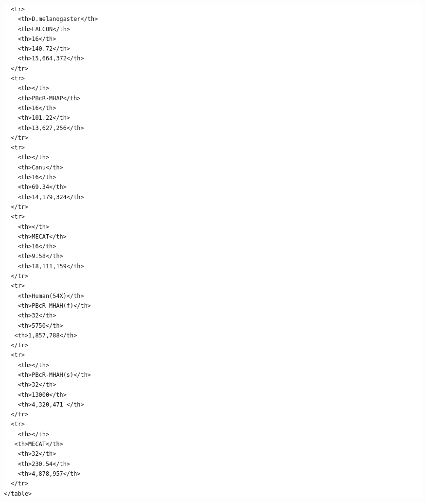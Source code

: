       <tr>
        <th>D.melanogaster</th>
        <th>FALCON</th>
        <th>16</th>
        <th>140.72</th>
        <th>15,664,372</th>
      </tr>
      <tr>
        <th></th>
        <th>PBcR-MHAP</th>
        <th>16</th>
        <th>101.22</th>
        <th>13,627,256</th>
      </tr>
      <tr>
        <th></th>
        <th>Canu</th>
        <th>16</th>
        <th>69.34</th>
        <th>14,179,324</th>
      </tr>
      <tr>
        <th></th>
        <th>MECAT</th>
        <th>16</th>
        <th>9.58</th>
        <th>18,111,159</th>
      </tr>
      <tr>
        <th>Human(54X)</th>
        <th>PBcR-MHAH(f)</th>
        <th>32</th>
        <th>5750</th>
       <th>1,857,788</th>
      </tr>
      <tr>
        <th></th>
        <th>PBcR-MHAH(s)</th>
        <th>32</th>
        <th>13000</th>
        <th>4,320,471 </th>
      </tr>
      <tr>
        <th></th>
       <th>MECAT</th>
        <th>32</th>
        <th>230.54</th>
        <th>4,878,957</th>
      </tr>
    </table>
</div>

